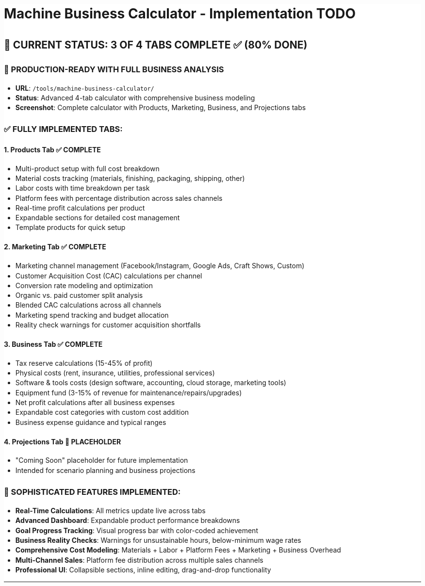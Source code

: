 # Machine Business Calculator - Implementation TODO

## 🎯 CURRENT STATUS: 3 OF 4 TABS COMPLETE ✅ (80% DONE)

### 🚀 PRODUCTION-READY WITH FULL BUSINESS ANALYSIS
- **URL**: `/tools/machine-business-calculator/`
- **Status**: Advanced 4-tab calculator with comprehensive business modeling
- **Screenshot**: Complete calculator with Products, Marketing, Business, and Projections tabs

### ✅ FULLY IMPLEMENTED TABS:

#### 1. **Products Tab** ✅ COMPLETE
- Multi-product setup with full cost breakdown
- Material costs tracking (materials, finishing, packaging, shipping, other)
- Labor costs with time breakdown per task
- Platform fees with percentage distribution across sales channels
- Real-time profit calculations per product
- Expandable sections for detailed cost management
- Template products for quick setup

#### 2. **Marketing Tab** ✅ COMPLETE  
- Marketing channel management (Facebook/Instagram, Google Ads, Craft Shows, Custom)
- Customer Acquisition Cost (CAC) calculations per channel
- Conversion rate modeling and optimization
- Organic vs. paid customer split analysis
- Blended CAC calculations across all channels
- Marketing spend tracking and budget allocation
- Reality check warnings for customer acquisition shortfalls

#### 3. **Business Tab** ✅ COMPLETE
- Tax reserve calculations (15-45% of profit)
- Physical costs (rent, insurance, utilities, professional services)
- Software & tools costs (design software, accounting, cloud storage, marketing tools)
- Equipment fund (3-15% of revenue for maintenance/repairs/upgrades)
- Net profit calculations after all business expenses
- Expandable cost categories with custom cost addition
- Business expense guidance and typical ranges

#### 4. **Projections Tab** 🚧 PLACEHOLDER
- "Coming Soon" placeholder for future implementation
- Intended for scenario planning and business projections

### 🎯 SOPHISTICATED FEATURES IMPLEMENTED:
- **Real-Time Calculations**: All metrics update live across tabs
- **Advanced Dashboard**: Expandable product performance breakdowns
- **Goal Progress Tracking**: Visual progress bar with color-coded achievement
- **Business Reality Checks**: Warnings for unsustainable hours, below-minimum wage rates
- **Comprehensive Cost Modeling**: Materials + Labor + Platform Fees + Marketing + Business Overhead
- **Multi-Channel Sales**: Platform fee distribution across multiple sales channels
- **Professional UI**: Collapsible sections, inline editing, drag-and-drop functionality

---